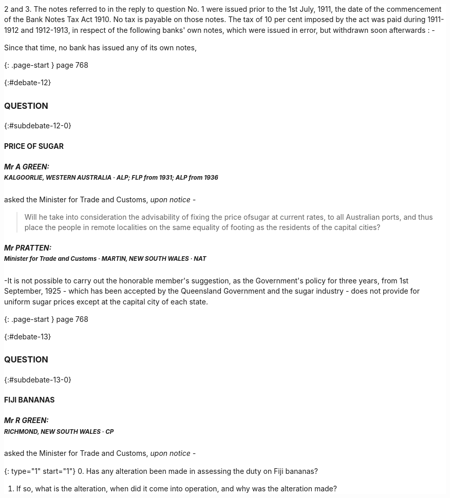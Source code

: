 <graphic href="110331192507082_5_0.jpg"></graphic>


2 and 3. The notes referred to in the reply to question No. 1 were issued prior to the 1st July, 1911, the date of the commencement of the Bank Notes Tax Act 1910. No tax is payable on those notes. The tax of 10 per cent imposed by the act was paid during 1911- 1912 and 1912-1913, in respect of the following banks' own notes, which were issued in error, but withdrawn soon afterwards :  - 


<graphic href="110331192507082_5_1.jpg"></graphic>


Since that time, no bank has issued any of its own notes, 

{: .page-start }
page 768

{:#debate-12}
### QUESTION

{:#subdebate-12-0}
#### PRICE OF SUGAR

##### Mr A GREEN:<br><small class="text-muted">KALGOORLIE, WESTERN AUSTRALIA &middot; ALP; FLP from 1931; ALP from 1936</small>

asked the Minister for Trade and Customs,  *upon notice -* 

  >Will he take into consideration the advisability of fixing the price ofsugar at current rates, to all Australian ports, and thus place the people in remote localities on the same equality of footing as the residents of the capital cities? 

##### Mr PRATTEN:<br><small class="text-muted">Minister for Trade and Customs &middot; MARTIN, NEW SOUTH WALES &middot; NAT</small>

-It is not possible to carry out the honorable member's suggestion, as the Government's policy for three years, from 1st September, 1925 - which has been accepted by the Queensland Government and the sugar industry - does not provide for uniform sugar prices except at the capital city of each state. 

{: .page-start }
page 768

{:#debate-13}
### QUESTION

{:#subdebate-13-0}
#### FIJI BANANAS

##### Mr R GREEN:<br><small class="text-muted">RICHMOND, NEW SOUTH WALES &middot; CP</small>

asked the Minister for Trade and Customs,  *upon notice -* 

{: type="1" start="1"}
0. Has any alteration been made in assessing the duty on Fiji bananas? 
1. If so, what is the alteration, when did it come into operation, and why was the alteration made? 
